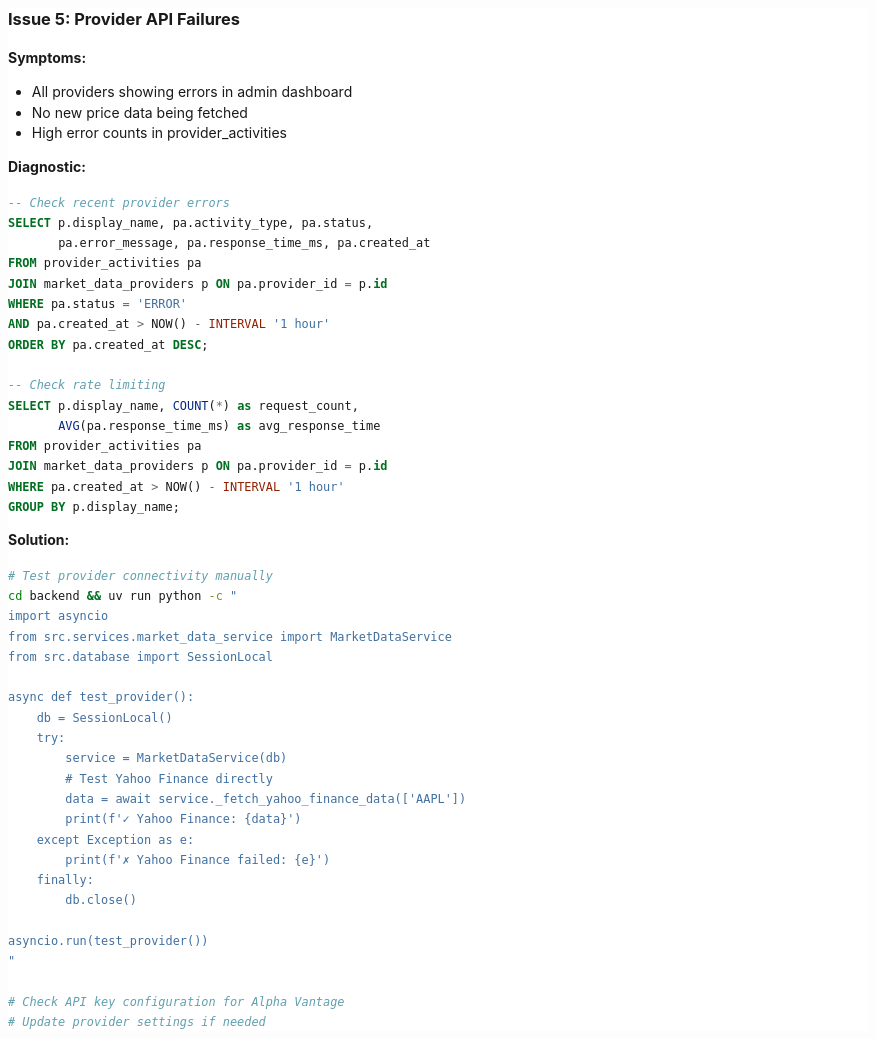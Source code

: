 ### Issue 5: Provider API Failures

**Symptoms:**
- All providers showing errors in admin dashboard
- No new price data being fetched
- High error counts in provider_activities

**Diagnostic:**
```sql
-- Check recent provider errors
SELECT p.display_name, pa.activity_type, pa.status,
       pa.error_message, pa.response_time_ms, pa.created_at
FROM provider_activities pa
JOIN market_data_providers p ON pa.provider_id = p.id
WHERE pa.status = 'ERROR'
AND pa.created_at > NOW() - INTERVAL '1 hour'
ORDER BY pa.created_at DESC;

-- Check rate limiting
SELECT p.display_name, COUNT(*) as request_count,
       AVG(pa.response_time_ms) as avg_response_time
FROM provider_activities pa
JOIN market_data_providers p ON pa.provider_id = p.id
WHERE pa.created_at > NOW() - INTERVAL '1 hour'
GROUP BY p.display_name;
```

**Solution:**
```bash
# Test provider connectivity manually
cd backend && uv run python -c "
import asyncio
from src.services.market_data_service import MarketDataService
from src.database import SessionLocal

async def test_provider():
    db = SessionLocal()
    try:
        service = MarketDataService(db)
        # Test Yahoo Finance directly
        data = await service._fetch_yahoo_finance_data(['AAPL'])
        print(f'✓ Yahoo Finance: {data}')
    except Exception as e:
        print(f'✗ Yahoo Finance failed: {e}')
    finally:
        db.close()

asyncio.run(test_provider())
"

# Check API key configuration for Alpha Vantage
# Update provider settings if needed
```

